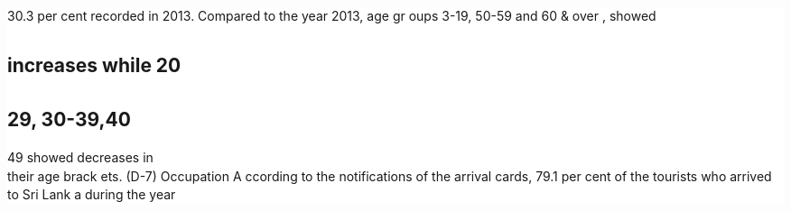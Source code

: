 30.3 
per 
cent 
recorded 
in 
2013. 
Compared 
to 
the 
year 
2013, 
age 
gr
oups 
3-19, 
50-59 
and 
60 
& 
over
, 
showed 
 
increases 
while 
20 
- 
29, 
30-39,40 
- 
49 
showed 
decreases 
in  
their 
age 
brack
ets.
(D-7)
Occupation
A
ccording 
to 
the 
notifications 
of 
the 
arrival 
cards, 
79.1 
per 
cent 
of 
the 
tourists 
who 
arrived 
to 
Sri 
Lank
a 
during 
the 
year 